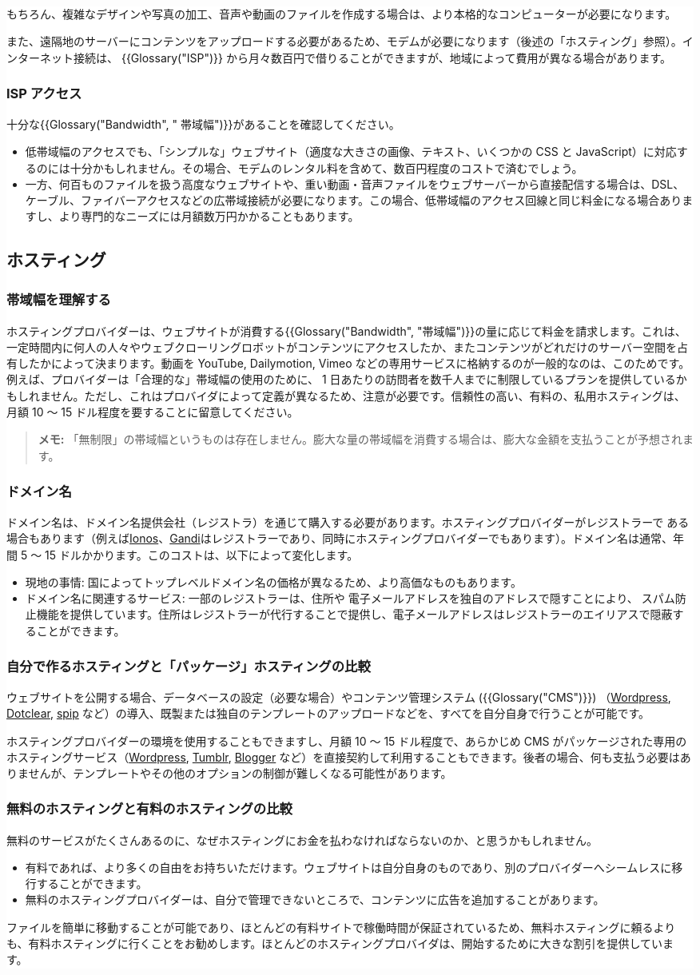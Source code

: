 もちろん、複雑なデザインや写真の加工、音声や動画のファイルを作成する場合は、より本格的なコンピューターが必要になります。

また、遠隔地のサーバーにコンテンツをアップロードする必要があるため、モデムが必要になります（後述の「ホスティング」参照）。インターネット接続は、 {{Glossary("ISP")}} から月々数百円で借りることができますが、地域によって費用が異なる場合があります。

### ISP アクセス

十分な{{Glossary("Bandwidth", " 帯域幅")}}があることを確認してください。

- 低帯域幅のアクセスでも、「シンプルな」ウェブサイト（適度な大きさの画像、テキスト、いくつかの CSS と JavaScript）に対応するのには十分かもしれません。その場合、モデムのレンタル料を含めて、数百円程度のコストで済むでしょう。
- 一方、何百ものファイルを扱う高度なウェブサイトや、重い動画・音声ファイルをウェブサーバーから直接配信する場合は、DSL、ケーブル、ファイバーアクセスなどの広帯域接続が必要になります。この場合、低帯域幅のアクセス回線と同じ料金になる場合ありますし、より専門的なニーズには月額数万円かかることもあります。

## ホスティング

### 帯域幅を理解する

ホスティングプロバイダーは、ウェブサイトが消費する{{Glossary("Bandwidth", "帯域幅")}}の量に応じて料金を請求します。これは、一定時間内に何人の人々やウェブクローリングロボットがコンテンツにアクセスしたか、またコンテンツがどれだけのサーバー空間を占有したかによって決まります。動画を YouTube, Dailymotion, Vimeo などの専用サービスに格納するのが一般的なのは、このためです。例えば、プロバイダーは「合理的な」帯域幅の使用のために、 1 日あたりの訪問者を数千人までに制限しているプランを提供しているかもしれません。ただし、これはプロバイダによって定義が異なるため、注意が必要です。信頼性の高い、有料の、私用ホスティングは、月額 10 〜 15 ドル程度を要することに留意してください。

> **メモ:** 「無制限」の帯域幅というものは存在しません。膨大な量の帯域幅を消費する場合は、膨大な金額を支払うことが予想されます。

### ドメイン名

ドメイン名は、ドメイン名提供会社（レジストラ）を通じて購入する必要があります。ホスティングプロバイダーがレジストラーで ある場合もあります（例えば[Ionos](https://www.ionos.com/)、[Gandi](https://www.gandi.net/en-US)はレジストラーであり、同時にホスティングプロバイダーでもあります）。ドメイン名は通常、年間 5 ～ 15 ドルかかります。このコストは、以下によって変化します。

- 現地の事情: 国によってトップレベルドメイン名の価格が異なるため、より高価なものもあります。
- ドメイン名に関連するサービス: 一部のレジストラーは、住所や 電子メールアドレスを独自のアドレスで隠すことにより、 スパム防止機能を提供しています。住所はレジストラーが代行することで提供し、電子メールアドレスはレジストラーのエイリアスで隠蔽することができます。

### 自分で作るホスティングと「パッケージ」ホスティングの比較

ウェブサイトを公開する場合、データベースの設定（必要な場合）やコンテンツ管理システム ({{Glossary("CMS")}}) （[Wordpress](https://wordpress.org/), [Dotclear](https://dotclear.org/), [spip](https://www.spip.net/en_rubrique25.html) など）の導入、既製または独自のテンプレートのアップロードなどを、すべてを自分自身で行うことが可能です。

ホスティングプロバイダーの環境を使用することもできますし、月額 10 ～ 15 ドル程度で、あらかじめ CMS がパッケージされた専用のホスティングサービス（[Wordpress](https://wordpress.com/), [Tumblr](https://www.tumblr.com/), [Blogger](https://www.blogger.com/) など）を直接契約して利用することもできます。後者の場合、何も支払う必要はありませんが、テンプレートやその他のオプションの制御が難しくなる可能性があります。

### 無料のホスティングと有料のホスティングの比較

無料のサービスがたくさんあるのに、なぜホスティングにお金を払わなければならないのか、と思うかもしれません。

- 有料であれば、より多くの自由をお持ちいただけます。ウェブサイトは自分自身のものであり、別のプロバイダーへシームレスに移行することができます。
- 無料のホスティングプロバイダーは、自分で管理できないところで、コンテンツに広告を追加することがあります。

ファイルを簡単に移動することが可能であり、ほとんどの有料サイトで稼働時間が保証されているため、無料ホスティングに頼るよりも、有料ホスティングに行くことをお勧めします。ほとんどのホスティングプロバイダは、開始するために大きな割引を提供しています。
